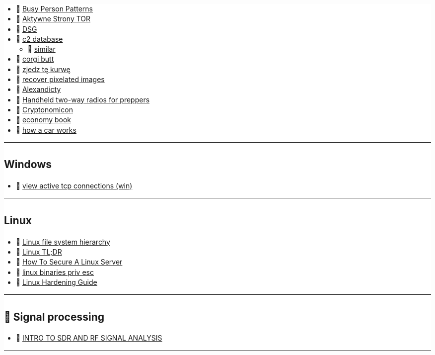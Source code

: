  * 📖 [Busy Person Patterns ](https://hillside.net/plop/2006/Papers/Library/PLoP%20Busy%20Person%20Pattern%20v8.pdf)
 * 📖 [Aktywne Strony TOR](https://itcontent.eu/aktywne-strony-tor/)
 * 📖 [DSG](http://www.dronesurvivalguide.org/DSG.pdf)
 * 📖 [c2 database](https://lp-db.github.io/lp-db/)
   * 📖 [similar](https://github.com/misterch0c/what_is_this_c2)
 * 📖 [corgi butt](https://i.redd.it/wb9egjdjce261.jpg)
 * 📖 [zjedz tę kurwę](https://www.wykop.pl/cdn/c3201142/comment_160733400152HWG2V5S32spYUKoCUHL5,w400.jpg)
 * 🔧 [recover pixelated images](https://github.com/beurtschipper/Depix)
 * 📖 [Alexandicty](https://alexandicity.com/)
 * 📖 [Handheld two-way radios for preppers](https://lcamtuf.coredump.cx/prep/handheld.html)
 * 📖 [Cryptonomicon](https://en.wikipedia.org/wiki/Cryptonomicon)
 * 📖 [economy book](https://www.core-econ.org/the-economy/book/)
 * 📖 [how a car works](https://www.howacarworks.com/)


---

## Windows
 * 🔧 [view active tcp connections (win)](https://docs.microsoft.com/en-us/sysinternals/downloads/tcpview)

---

## Linux
 * 📖 [Linux file system hierarchy](https://www.blackmoreops.com/2015/06/18/linux-file-system-hierarchy-v2-0/)
 * 📖 [Linux TL;DR](http://www.brendangregg.com/linuxperf.html)
 * 📖 [How To Secure A Linux Server](https://github.com/imthenachoman/How-To-Secure-A-Linux-Server)
 * 📖 [linux binaries priv esc](https://gtfobins.github.io/)
 * 📖 [Linux Hardening Guide](https://madaidans-insecurities.github.io/guides/linux-hardening.html)

---

## 📡 Signal processing
 * 📖 [INTRO TO SDR AND RF SIGNAL ANALYSIS](https://www.elttam.com/blog/intro-sdr-and-rf-analysis/)

---
